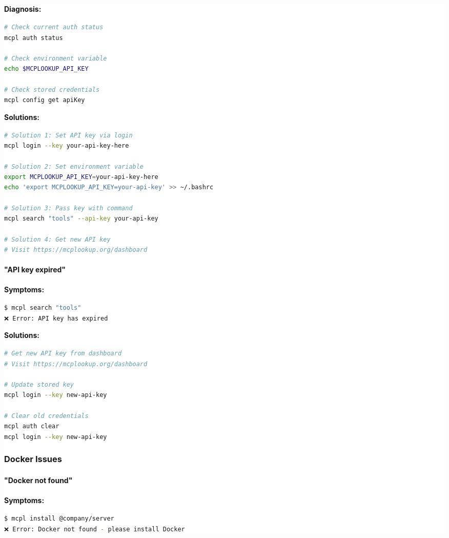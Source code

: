**Diagnosis:**
```bash
# Check current auth status
mcpl auth status

# Check environment variable
echo $MCPLOOKUP_API_KEY

# Check stored credentials
mcpl config get apiKey
```

**Solutions:**
```bash
# Solution 1: Set API key via login
mcpl login --key your-api-key-here

# Solution 2: Set environment variable
export MCPLOOKUP_API_KEY=your-api-key-here
echo 'export MCPLOOKUP_API_KEY=your-api-key' >> ~/.bashrc

# Solution 3: Pass key with command
mcpl search "tools" --api-key your-api-key

# Solution 4: Get new API key
# Visit https://mcplookup.org/dashboard
```

#### **"API key expired"**

**Symptoms:**
```bash
$ mcpl search "tools"
❌ Error: API key has expired
```

**Solutions:**
```bash
# Get new API key from dashboard
# Visit https://mcplookup.org/dashboard

# Update stored key
mcpl login --key new-api-key

# Clear old credentials
mcpl auth clear
mcpl login --key new-api-key
```

### **Docker Issues**

#### **"Docker not found"**

**Symptoms:**
```bash
$ mcpl install @company/server
❌ Error: Docker not found - please install Docker
```
